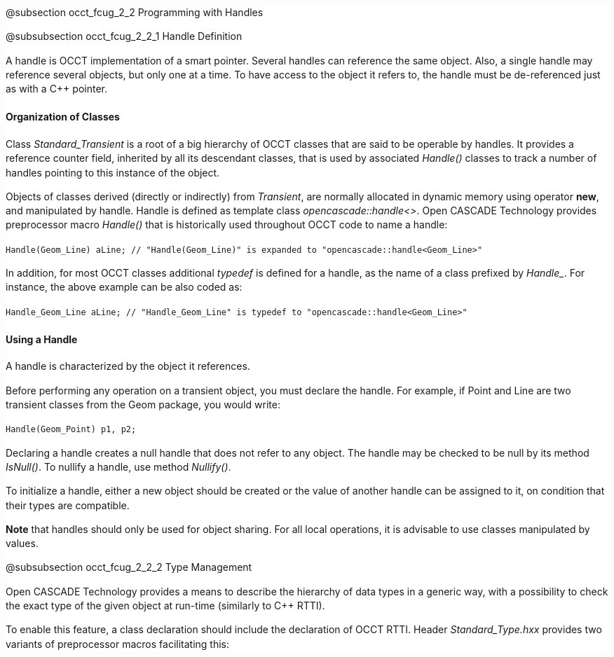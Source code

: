 @subsection occt_fcug_2_2 Programming with Handles

@subsubsection occt_fcug_2_2_1 Handle Definition

A handle is OCCT implementation of a smart pointer.
Several handles  can reference the same object.
Also, a single handle may reference several objects, but only one at a time.
To have access to the object it refers to, the handle must be de-referenced just as with a C++ pointer.

#### Organization of Classes

Class *Standard_Transient* is a root of a big hierarchy of OCCT classes that are said to be operable by handles.
It provides a reference counter field, inherited by all its descendant classes, that is used by associated *Handle()* classes to track a number of handles pointing to this instance of the object.

Objects of classes derived (directly or indirectly) from *Transient*, are normally allocated in dynamic memory using operator **new**, and manipulated by handle.
Handle is defined as template class *opencascade::handle<>*.
Open CASCADE Technology provides preprocessor macro *Handle()* that is historically used throughout OCCT code to name a handle:
~~~~~{.cpp}
Handle(Geom_Line) aLine; // "Handle(Geom_Line)" is expanded to "opencascade::handle<Geom_Line>"
~~~~~

In addition, for most OCCT classes additional *typedef* is defined for a handle, as the name of a class prefixed by *Handle_*.
For instance, the above example can be also coded as:
~~~~~{.cpp}
Handle_Geom_Line aLine; // "Handle_Geom_Line" is typedef to "opencascade::handle<Geom_Line>"
~~~~~

#### Using a Handle

A handle is characterized by the object it references.

Before performing any operation on a transient object, you must declare the handle.
For example, if Point and Line are two transient classes from the Geom package, you would write:
~~~~~
Handle(Geom_Point) p1, p2;
~~~~~
Declaring a handle creates a null handle that does not refer to any object.
The handle may be checked to be null by its method *IsNull()*.
To nullify a handle, use method *Nullify()*.

To initialize a handle, either a new object should be created or the value of another handle can be assigned to it, on condition that their types are compatible.

**Note** that handles should only be used for object sharing.
For all local operations, it is advisable to use classes manipulated by values.

@subsubsection occt_fcug_2_2_2 Type Management

Open CASCADE Technology provides a means to describe the hierarchy of data types in a generic way, with a possibility to check the exact type of the given object at run-time (similarly to C++ RTTI).

To enable this feature, a class declaration should include the declaration of OCCT RTTI.
Header *Standard_Type.hxx* provides two variants of preprocessor macros facilitating this:
